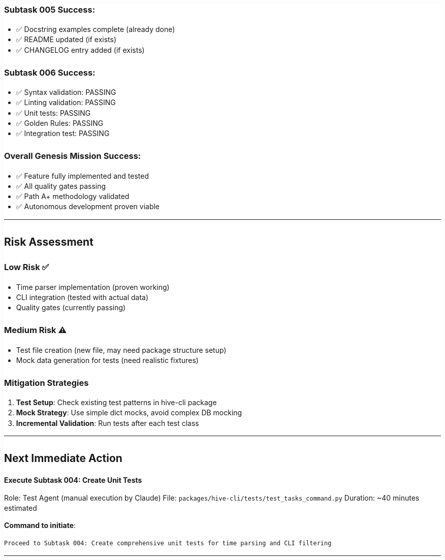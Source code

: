 ### Subtask 005 Success:
- ✅ Docstring examples complete (already done)
- ✅ README updated (if exists)
- ✅ CHANGELOG entry added (if exists)

### Subtask 006 Success:
- ✅ Syntax validation: PASSING
- ✅ Linting validation: PASSING
- ✅ Unit tests: PASSING
- ✅ Golden Rules: PASSING
- ✅ Integration test: PASSING

### Overall Genesis Mission Success:
- ✅ Feature fully implemented and tested
- ✅ All quality gates passing
- ✅ Path A+ methodology validated
- ✅ Autonomous development proven viable

---

## Risk Assessment

### Low Risk ✅
- Time parser implementation (proven working)
- CLI integration (tested with actual data)
- Quality gates (currently passing)

### Medium Risk ⚠️
- Test file creation (new file, may need package structure setup)
- Mock data generation for tests (need realistic fixtures)

### Mitigation Strategies
1. **Test Setup**: Check existing test patterns in hive-cli package
2. **Mock Strategy**: Use simple dict mocks, avoid complex DB mocking
3. **Incremental Validation**: Run tests after each test class

---

## Next Immediate Action

**Execute Subtask 004: Create Unit Tests**

Role: Test Agent (manual execution by Claude)
File: `packages/hive-cli/tests/test_tasks_command.py`
Duration: ~40 minutes estimated

**Command to initiate**:
```
Proceed to Subtask 004: Create comprehensive unit tests for time parsing and CLI filtering
```

---